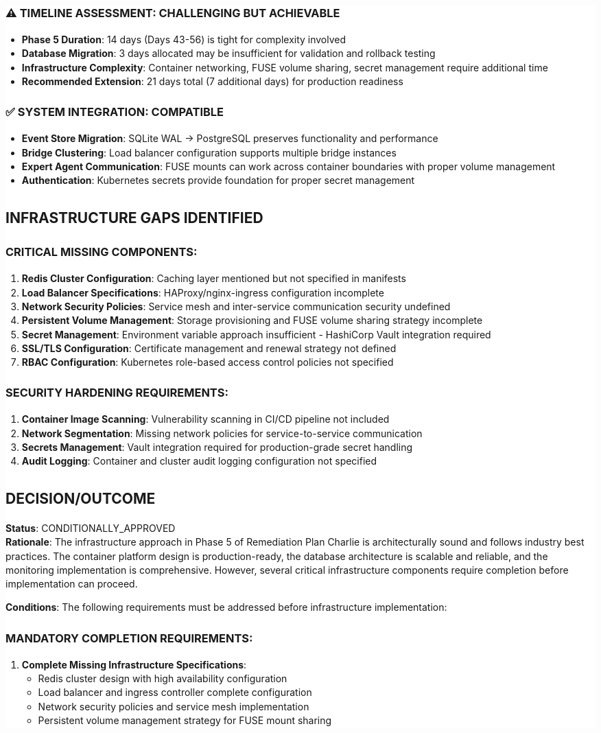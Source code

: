 ### ⚠️ TIMELINE ASSESSMENT: CHALLENGING BUT ACHIEVABLE
- **Phase 5 Duration**: 14 days (Days 43-56) is tight for complexity involved
- **Database Migration**: 3 days allocated may be insufficient for validation and rollback testing
- **Infrastructure Complexity**: Container networking, FUSE volume sharing, secret management require additional time
- **Recommended Extension**: 21 days total (7 additional days) for production readiness

### ✅ SYSTEM INTEGRATION: COMPATIBLE
- **Event Store Migration**: SQLite WAL → PostgreSQL preserves functionality and performance
- **Bridge Clustering**: Load balancer configuration supports multiple bridge instances
- **Expert Agent Communication**: FUSE mounts can work across container boundaries with proper volume management
- **Authentication**: Kubernetes secrets provide foundation for proper secret management

## INFRASTRUCTURE GAPS IDENTIFIED

### CRITICAL MISSING COMPONENTS:
1. **Redis Cluster Configuration**: Caching layer mentioned but not specified in manifests
2. **Load Balancer Specifications**: HAProxy/nginx-ingress configuration incomplete
3. **Network Security Policies**: Service mesh and inter-service communication security undefined
4. **Persistent Volume Management**: Storage provisioning and FUSE volume sharing strategy incomplete
5. **Secret Management**: Environment variable approach insufficient - HashiCorp Vault integration required
6. **SSL/TLS Configuration**: Certificate management and renewal strategy not defined
7. **RBAC Configuration**: Kubernetes role-based access control policies not specified

### SECURITY HARDENING REQUIREMENTS:
1. **Container Image Scanning**: Vulnerability scanning in CI/CD pipeline not included
2. **Network Segmentation**: Missing network policies for service-to-service communication
3. **Secrets Management**: Vault integration required for production-grade secret handling
4. **Audit Logging**: Container and cluster audit logging configuration not specified

## DECISION/OUTCOME

**Status**: CONDITIONALLY_APPROVED  
**Rationale**: The infrastructure approach in Phase 5 of Remediation Plan Charlie is architecturally sound and follows industry best practices. The container platform design is production-ready, the database architecture is scalable and reliable, and the monitoring implementation is comprehensive. However, several critical infrastructure components require completion before implementation can proceed.

**Conditions**: The following requirements must be addressed before infrastructure implementation:

### MANDATORY COMPLETION REQUIREMENTS:
1. **Complete Missing Infrastructure Specifications**:
   - Redis cluster design with high availability configuration
   - Load balancer and ingress controller complete configuration
   - Network security policies and service mesh implementation
   - Persistent volume management strategy for FUSE mount sharing
   